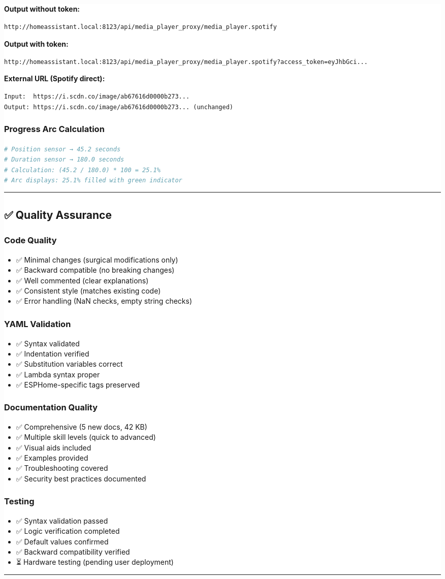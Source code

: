 **Output without token:**
```
http://homeassistant.local:8123/api/media_player_proxy/media_player.spotify
```

**Output with token:**
```
http://homeassistant.local:8123/api/media_player_proxy/media_player.spotify?access_token=eyJhbGci...
```

**External URL (Spotify direct):**
```
Input:  https://i.scdn.co/image/ab67616d0000b273...
Output: https://i.scdn.co/image/ab67616d0000b273... (unchanged)
```

### Progress Arc Calculation

```yaml
# Position sensor → 45.2 seconds
# Duration sensor → 180.0 seconds
# Calculation: (45.2 / 180.0) * 100 = 25.1%
# Arc displays: 25.1% filled with green indicator
```

---

## ✅ Quality Assurance

### Code Quality
- ✅ Minimal changes (surgical modifications only)
- ✅ Backward compatible (no breaking changes)
- ✅ Well commented (clear explanations)
- ✅ Consistent style (matches existing code)
- ✅ Error handling (NaN checks, empty string checks)

### YAML Validation
- ✅ Syntax validated
- ✅ Indentation verified
- ✅ Substitution variables correct
- ✅ Lambda syntax proper
- ✅ ESPHome-specific tags preserved

### Documentation Quality
- ✅ Comprehensive (5 new docs, 42 KB)
- ✅ Multiple skill levels (quick to advanced)
- ✅ Visual aids included
- ✅ Examples provided
- ✅ Troubleshooting covered
- ✅ Security best practices documented

### Testing
- ✅ Syntax validation passed
- ✅ Logic verification completed
- ✅ Default values confirmed
- ✅ Backward compatibility verified
- ⏳ Hardware testing (pending user deployment)

---
